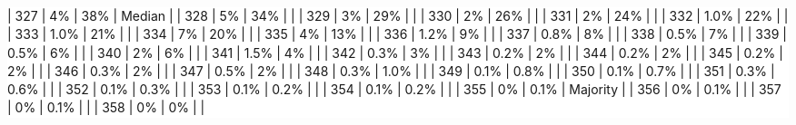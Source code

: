 | 327 | 4% | 38% | Median |
| 328 | 5% | 34% |  |
| 329 | 3% | 29% |  |
| 330 | 2% | 26% |  |
| 331 | 2% | 24% |  |
| 332 | 1.0% | 22% |  |
| 333 | 1.0% | 21% |  |
| 334 | 7% | 20% |  |
| 335 | 4% | 13% |  |
| 336 | 1.2% | 9% |  |
| 337 | 0.8% | 8% |  |
| 338 | 0.5% | 7% |  |
| 339 | 0.5% | 6% |  |
| 340 | 2% | 6% |  |
| 341 | 1.5% | 4% |  |
| 342 | 0.3% | 3% |  |
| 343 | 0.2% | 2% |  |
| 344 | 0.2% | 2% |  |
| 345 | 0.2% | 2% |  |
| 346 | 0.3% | 2% |  |
| 347 | 0.5% | 2% |  |
| 348 | 0.3% | 1.0% |  |
| 349 | 0.1% | 0.8% |  |
| 350 | 0.1% | 0.7% |  |
| 351 | 0.3% | 0.6% |  |
| 352 | 0.1% | 0.3% |  |
| 353 | 0.1% | 0.2% |  |
| 354 | 0.1% | 0.2% |  |
| 355 | 0% | 0.1% | Majority |
| 356 | 0% | 0.1% |  |
| 357 | 0% | 0.1% |  |
| 358 | 0% | 0% |  |
